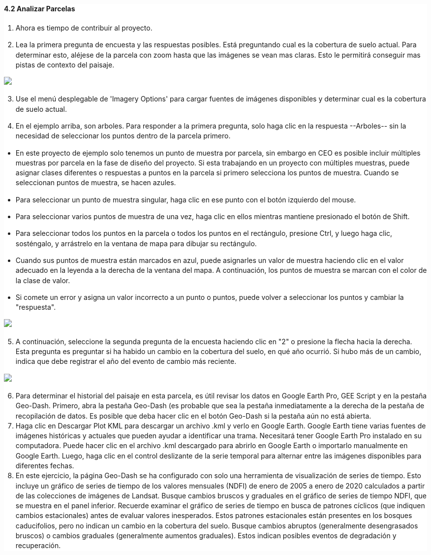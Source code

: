 #### 4.2 Analizar Parcelas 

1. Ahora es tiempo de contribuir al proyecto. 

2. Lea la primera pregunta de encuesta y las respuestas posibles. Está preguntando cual es la cobertura de suelo actual. Para determinar esto, aléjese de la parcela con zoom hasta que las imágenes se vean mas claras. Esto le permitirá conseguir mas pistas de contexto del paisaje.

![](figures/Q1.JPG)

3. Use el menú desplegable de 'Imagery Options' para cargar fuentes de imágenes disponibles y determinar cual es la cobertura de suelo actual. 

4. En el ejemplo arriba, son arboles. Para responder a la primera pregunta, solo haga clic en la respuesta --Arboles-- sin la necesidad de seleccionar los puntos dentro de la parcela primero. 

* En este proyecto de ejemplo solo tenemos un punto de muestra por parcela, sin embargo  en CEO es posible incluir múltiples muestras por parcela en la fase de diseño del proyecto. Si esta trabajando en un proyecto con múltiples muestras, puede asignar clases diferentes o respuestas a puntos en la parcela si primero selecciona los puntos de muestra. Cuando se seleccionan puntos de muestra, se hacen azules. 

* Para seleccionar un punto de muestra singular, haga clic en ese punto con el botón izquierdo del mouse. 

* Para seleccionar varios puntos de muestra de una vez, haga clic en ellos mientras mantiene presionado el botón de Shift.

* Para seleccionar todos los puntos en la parcela o todos los puntos en el rectángulo, presione Ctrl, y luego haga clic, sosténgalo, y arrástrelo en la ventana de mapa para dibujar su rectángulo. 

* Cuando sus puntos de muestra están marcados en azul, puede asignarles un valor de muestra haciendo clic en el valor adecuado en la leyenda a la derecha de la ventana del mapa. A continuación, los puntos de muestra se marcan con el color de la clase de valor.

* Si comete un error y asigna un valor incorrecto a un punto o puntos, puede volver a seleccionar los puntos y cambiar la "respuesta".


![](figures/Q2pre.JPG)

5. A continuación, seleccione la segunda pregunta de la encuesta haciendo clic en "2" o presione la flecha hacia la derecha. Esta pregunta es preguntar si ha habido un cambio en la cobertura del suelo, en qué año ocurrió. Si hubo más de un cambio, indica que debe registrar el año del evento de cambio más reciente.

![](figures/Q2.JPG)

6. Para determinar el historial del paisaje en esta parcela, es útil revisar los datos en Google Earth Pro, GEE Script y en la pestaña Geo-Dash. Primero, abra la pestaña Geo-Dash (es probable que sea la pestaña inmediatamente a la derecha de la pestaña de recopilación de datos. Es posible que deba hacer clic en el botón Geo-Dash si la pestaña aún no está abierta.
7. Haga clic en Descargar Plot KML para descargar un archivo .kml y verlo en Google Earth. Google Earth tiene varias fuentes de imágenes históricas y actuales que pueden ayudar a identificar una trama. Necesitará tener Google Earth Pro instalado en su computadora. Puede hacer clic en el archivo .kml descargado para abrirlo en Google Earth o importarlo manualmente en Google Earth. Luego, haga clic en el control deslizante de la serie temporal para alternar entre las imágenes disponibles para diferentes fechas.
8. En este ejercicio, la página Geo-Dash se ha configurado con solo una herramienta de visualización de series de tiempo. Esto incluye un gráfico de series de tiempo de los valores mensuales (NDFI) de enero de 2005 a enero de 2020 calculados a partir de las colecciones de imágenes de Landsat. Busque cambios bruscos y graduales en el gráfico de series de tiempo NDFI, que se muestra en el panel inferior. Recuerde examinar el gráfico de series de tiempo en busca de patrones cíclicos (que indiquen cambios estacionales) antes de evaluar valores inesperados. Estos patrones estacionales están presentes en los bosques caducifolios, pero no indican un cambio en la cobertura del suelo. Busque cambios abruptos (generalmente desengrasados bruscos) o cambios graduales (generalmente aumentos graduales). Estos indican posibles eventos de degradación y recuperación.
